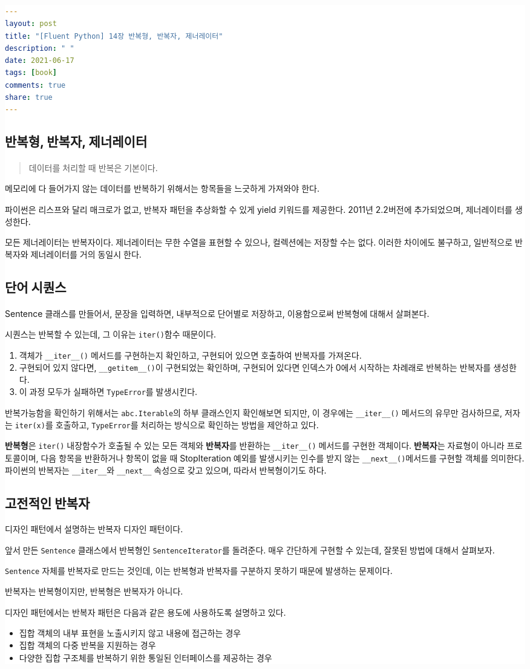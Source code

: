 ```yaml
---
layout: post
title: "[Fluent Python] 14장 반복형, 반복자, 제너레이터"
description: " "
date: 2021-06-17
tags: [book]
comments: true
share: true
---
```


## 반복형, 반복자, 제너레이터

> 데이터를 처리할 때 반복은 기본이다.

메모리에 다 들어가지 않는 데이터를 반복하기 위해서는 항목들을 느긋하게 가져와야 한다.

파이썬은 리스프와 달리 매크로가 없고, 반복자 패턴을 추상화할 수 있게 yield 키워드를 제공한다. 2011년 2.2버전에 추가되었으며, 제너레이터를 생성한다.

모든 제너레이터는 반복자이다. 제너레이터는 무한 수열을 표현할 수 있으나, 컬렉션에는 저장할 수는 없다. 이러한 차이에도 불구하고, 일반적으로 반복자와 제너레이터를 거의 동일시 한다.

## 단어 시퀀스

Sentence 클래스를 만들어서, 문장을 입력하면, 내부적으로 단어별로 저장하고, 이용함으로써 반복형에 대해서 살펴본다.

시퀀스는 반복할 수 있는데, 그 이유는 ```iter()```함수 때문이다.
1. 객체가 ```__iter__()``` 메서드를 구현하는지 확인하고, 구현되어 있으면 호출하여 반복자를 가져온다.
1. 구현되어 있지 않다면, ```__getitem__()```이 구현되었는 확인하며, 구현되어 있다면 인덱스가 0에서 시작하는 차례래로 반복하는 반복자를 생성한다.
1. 이 과정 모두가 실패하면 `TypeError`를 발생시킨다.

반복가능함을 확인하기 위해서는 `abc.Iterable`의 하부 클래스인지 확인해보면 되지만, 이 경우에는 ```__iter__()``` 메서드의 유무만 검사하므로, 저자는 `iter(x)`를 호출하고, `TypeError`를 처리하는 방식으로 확인하는 방법을 제안하고 있다.

**반복형**은 `iter()` 내장함수가 호출될 수 있는 모든 객체와 **반복자**를 반환하는 ```__iter__()``` 메서드를 구현한 객체이다.
**반복자**는 자료형이 아니라 프로토콜이며, 다음 항목을 반환하거나 항목이 없을 때 StopIteration 예외를 발생시키는 인수를 받지 않는 ```__next__()```메서드를 구현할 객체를 의미한다.
파이썬의 반복자는 ```__iter__```와 ```__next__``` 속성으로 갖고 있으며, 따라서 반복형이기도 하다.

## 고전적인 반복자

디자인 패턴에서 설명하는 반복자 디자인 패턴이다. 

앞서 만든 `Sentence` 클래스에서 반복형인 `SentenceIterator`를 돌려준다. 매우 간단하게 구현할 수 있는데, 잘못된 방법에 대해서 살펴보자.

`Sentence` 자체를 반복자로 만드는 것인데, 이는 반복형과 반복자를 구분하지 못하기 때문에 발생하는 문제이다.

반복자는 반복형이지만, 반복형은 반복자가 아니다.

디자인 패턴에서는 반복자 패턴은 다음과 같은 용도에 사용하도록 설명하고 있다.

* 집합 객체의 내부 표현을 노출시키지 않고 내용에 접근하는 경우
* 집합 객체의 다중 반복을 지원하는 경우
* 다양한 집합 구조체를 반복하기 위한 통일된 인터페이스를 제공하는 경우
